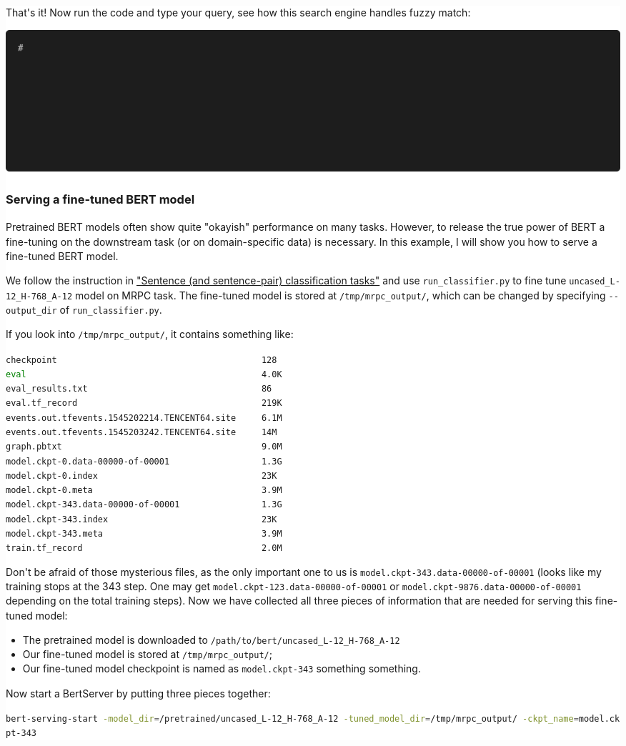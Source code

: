 That's it! Now run the code and type your query, see how this search engine handles fuzzy match:
<p align="center"><img src=".github/qasearch-demo.gif?raw=true"/></p>

### Serving a fine-tuned BERT model

Pretrained BERT models often show quite "okayish" performance on many tasks. However, to release the true power of BERT a fine-tuning on the downstream task (or on domain-specific data) is necessary. In this example, I will show you how to serve a fine-tuned BERT model.

We follow the instruction in ["Sentence (and sentence-pair) classification tasks"](https://github.com/google-research/bert#sentence-and-sentence-pair-classification-tasks) and use `run_classifier.py` to fine tune `uncased_L-12_H-768_A-12` model on MRPC task. The fine-tuned model is stored at `/tmp/mrpc_output/`, which can be changed by specifying `--output_dir` of `run_classifier.py`.

If you look into `/tmp/mrpc_output/`, it contains something like:
```bash
checkpoint                                        128
eval                                              4.0K
eval_results.txt                                  86
eval.tf_record                                    219K
events.out.tfevents.1545202214.TENCENT64.site     6.1M
events.out.tfevents.1545203242.TENCENT64.site     14M
graph.pbtxt                                       9.0M
model.ckpt-0.data-00000-of-00001                  1.3G
model.ckpt-0.index                                23K
model.ckpt-0.meta                                 3.9M
model.ckpt-343.data-00000-of-00001                1.3G
model.ckpt-343.index                              23K
model.ckpt-343.meta                               3.9M
train.tf_record                                   2.0M
```

Don't be afraid of those mysterious files, as the only important one to us is `model.ckpt-343.data-00000-of-00001` (looks like my training stops at the 343 step. One may get `model.ckpt-123.data-00000-of-00001` or `model.ckpt-9876.data-00000-of-00001` depending on the total training steps). Now we have collected all three pieces of information that are needed for serving this fine-tuned model:
- The pretrained model is downloaded to `/path/to/bert/uncased_L-12_H-768_A-12`
- Our fine-tuned model is stored at `/tmp/mrpc_output/`;
- Our fine-tuned model checkpoint is named as `model.ckpt-343` something something.

Now start a BertServer by putting three pieces together:

```bash
bert-serving-start -model_dir=/pretrained/uncased_L-12_H-768_A-12 -tuned_model_dir=/tmp/mrpc_output/ -ckpt_name=model.ckpt-343
```
